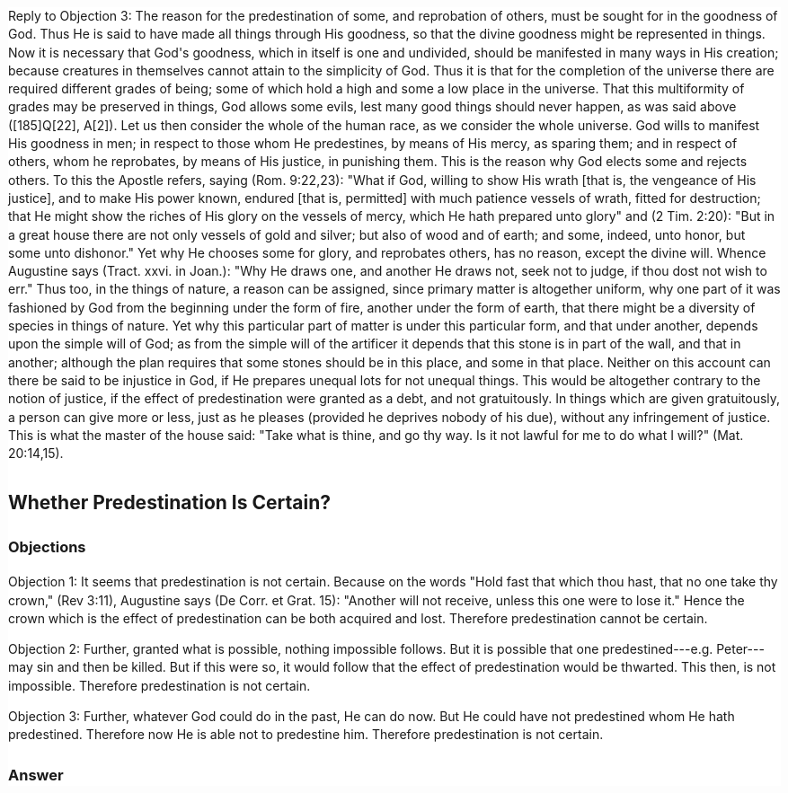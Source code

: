 Reply to Objection 3: The reason for the predestination of some, and reprobation of others, must be sought for in the goodness of God. Thus He is said to have made all things through His goodness, so that the divine goodness might be represented in things. Now it is necessary that God's goodness, which in itself is one and undivided, should be manifested in many ways in His creation; because creatures in themselves cannot attain to the simplicity of God. Thus it is that for the completion of the universe there are required different grades of being; some of which hold a high and some a low place in the universe. That this multiformity of grades may be preserved in things, God allows some evils, lest many good things should never happen, as was said above ([185]Q[22], A[2]). Let us then consider the whole of the human race, as we consider the whole universe. God wills to manifest His goodness in men; in respect to those whom He predestines, by means of His mercy, as sparing them; and in respect of others, whom he reprobates, by means of His justice, in punishing them. This is the reason why God elects some and rejects others. To this the Apostle refers, saying (Rom. 9:22,23): "What if God, willing to show His wrath [that is, the vengeance of His justice], and to make His power known, endured [that is, permitted] with much patience vessels of wrath, fitted for destruction; that He might show the riches of His glory on the vessels of mercy, which He hath prepared unto glory" and (2 Tim. 2:20): "But in a great house there are not only vessels of gold and silver; but also of wood and of earth; and some, indeed, unto honor, but some unto dishonor." Yet why He chooses some for glory, and reprobates others, has no reason, except the divine will. Whence Augustine says (Tract. xxvi. in Joan.): "Why He draws one, and another He draws not, seek not to judge, if thou dost not wish to err." Thus too, in the things of nature, a reason can be assigned, since primary matter is altogether uniform, why one part of it was fashioned by God from the beginning under the form of fire, another under the form of earth, that there might be a diversity of species in things of nature. Yet why this particular part of matter is under this particular form, and that under another, depends upon the simple will of God; as from the simple will of the artificer it depends that this stone is in part of the wall, and that in another; although the plan requires that some stones should be in this place, and some in that place. Neither on this account can there be said to be injustice in God, if He prepares unequal lots for not unequal things. This would be altogether contrary to the notion of justice, if the effect of predestination were granted as a debt, and not gratuitously. In things which are given gratuitously, a person can give more or less, just as he pleases (provided he deprives nobody of his due), without any infringement of justice. This is what the master of the house said: "Take what is thine, and go thy way. Is it not lawful for me to do what I will?" (Mat. 20:14,15).
## Whether Predestination Is Certain?

### Objections

Objection 1: It seems that predestination is not certain. Because on the words "Hold fast that which thou hast, that no one take thy crown," (Rev 3:11), Augustine says (De Corr. et Grat. 15): "Another will not receive, unless this one were to lose it." Hence the crown which is the effect of predestination can be both acquired and lost. Therefore predestination cannot be certain.

Objection 2: Further, granted what is possible, nothing impossible follows. But it is possible that one predestined---e.g. Peter---may sin and then be killed. But if this were so, it would follow that the effect of predestination would be thwarted. This then, is not impossible. Therefore predestination is not certain.

Objection 3: Further, whatever God could do in the past, He can do now. But He could have not predestined whom He hath predestined. Therefore now He is able not to predestine him. Therefore predestination is not certain.

### Answer
